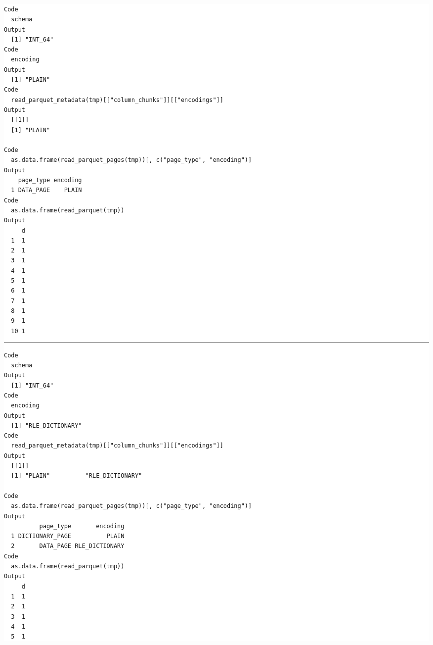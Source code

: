 
    Code
      schema
    Output
      [1] "INT_64"
    Code
      encoding
    Output
      [1] "PLAIN"
    Code
      read_parquet_metadata(tmp)[["column_chunks"]][["encodings"]]
    Output
      [[1]]
      [1] "PLAIN"
      
    Code
      as.data.frame(read_parquet_pages(tmp))[, c("page_type", "encoding")]
    Output
        page_type encoding
      1 DATA_PAGE    PLAIN
    Code
      as.data.frame(read_parquet(tmp))
    Output
         d
      1  1
      2  1
      3  1
      4  1
      5  1
      6  1
      7  1
      8  1
      9  1
      10 1

---

    Code
      schema
    Output
      [1] "INT_64"
    Code
      encoding
    Output
      [1] "RLE_DICTIONARY"
    Code
      read_parquet_metadata(tmp)[["column_chunks"]][["encodings"]]
    Output
      [[1]]
      [1] "PLAIN"          "RLE_DICTIONARY"
      
    Code
      as.data.frame(read_parquet_pages(tmp))[, c("page_type", "encoding")]
    Output
              page_type       encoding
      1 DICTIONARY_PAGE          PLAIN
      2       DATA_PAGE RLE_DICTIONARY
    Code
      as.data.frame(read_parquet(tmp))
    Output
         d
      1  1
      2  1
      3  1
      4  1
      5  1